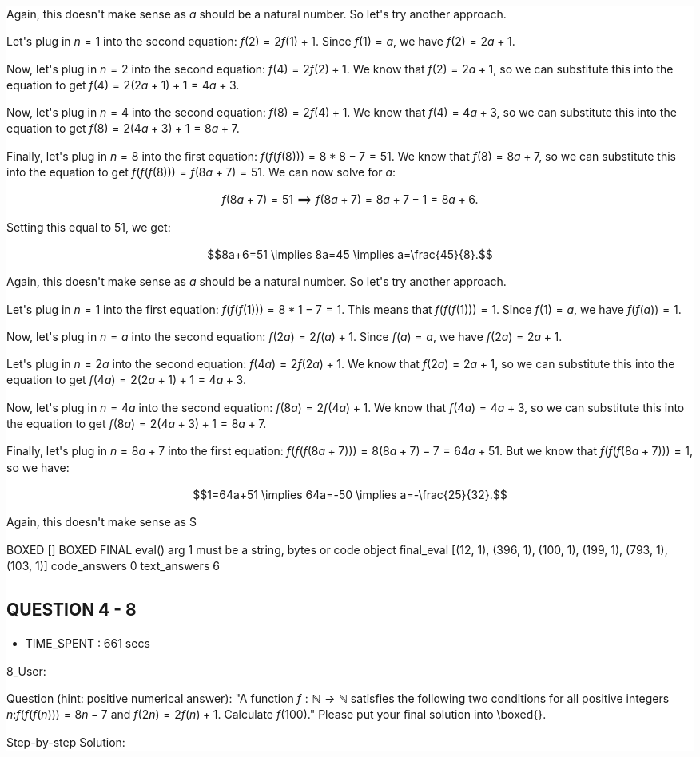 Again, this doesn't make sense as $a$ should be a natural number. So let's try another approach.

Let's plug in $n=1$ into the second equation: $f(2)=2f(1)+1$. Since $f(1)=a$, we have $f(2)=2a+1$.

Now, let's plug in $n=2$ into the second equation: $f(4)=2f(2)+1$. We know that $f(2)=2a+1$, so we can substitute this into the equation to get $f(4)=2(2a+1)+1=4a+3$.

Now, let's plug in $n=4$ into the second equation: $f(8)=2f(4)+1$. We know that $f(4)=4a+3$, so we can substitute this into the equation to get $f(8)=2(4a+3)+1=8a+7$.

Finally, let's plug in $n=8$ into the first equation: $f(f(f(8)))=8*8-7=51$. We know that $f(8)=8a+7$, so we can substitute this into the equation to get $f(f(f(8)))=f(8a+7)=51$. We can now solve for $a$:

$$f(8a+7)=51 \implies f(8a+7)=8a+7-1=8a+6.$$

Setting this equal to 51, we get:

$$8a+6=51 \implies 8a=45 \implies a=\frac{45}{8}.$$

Again, this doesn't make sense as $a$ should be a natural number. So let's try another approach.

Let's plug in $n=1$ into the first equation: $f(f(f(1)))=8*1-7=1$. This means that $f(f(f(1)))=1$. Since $f(1)=a$, we have $f(f(a))=1$.

Now, let's plug in $n=a$ into the second equation: $f(2a)=2f(a)+1$. Since $f(a)=a$, we have $f(2a)=2a+1$.

Let's plug in $n=2a$ into the second equation: $f(4a)=2f(2a)+1$. We know that $f(2a)=2a+1$, so we can substitute this into the equation to get $f(4a)=2(2a+1)+1=4a+3$.

Now, let's plug in $n=4a$ into the second equation: $f(8a)=2f(4a)+1$. We know that $f(4a)=4a+3$, so we can substitute this into the equation to get $f(8a)=2(4a+3)+1=8a+7$.

Finally, let's plug in $n=8a+7$ into the first equation: $f(f(f(8a+7)))=8(8a+7)-7=64a+51$. But we know that $f(f(f(8a+7)))=1$, so we have:

$$1=64a+51 \implies 64a=-50 \implies a=-\frac{25}{32}.$$

Again, this doesn't make sense as $

BOXED []
BOXED FINAL 
eval() arg 1 must be a string, bytes or code object final_eval
[(12, 1), (396, 1), (100, 1), (199, 1), (793, 1), (103, 1)]
code_answers 0 text_answers 6



## QUESTION 4 - 8 
- TIME_SPENT : 661 secs

8_User:

Question (hint: positive numerical answer):
"A function $f: \mathbb N \to \mathbb N$ satisfies the following two conditions for all positive integers $n$:$f(f(f(n)))=8n-7$ and $f(2n)=2f(n)+1$. Calculate $f(100)$."
Please put your final solution into \boxed{}.

Step-by-step Solution:
